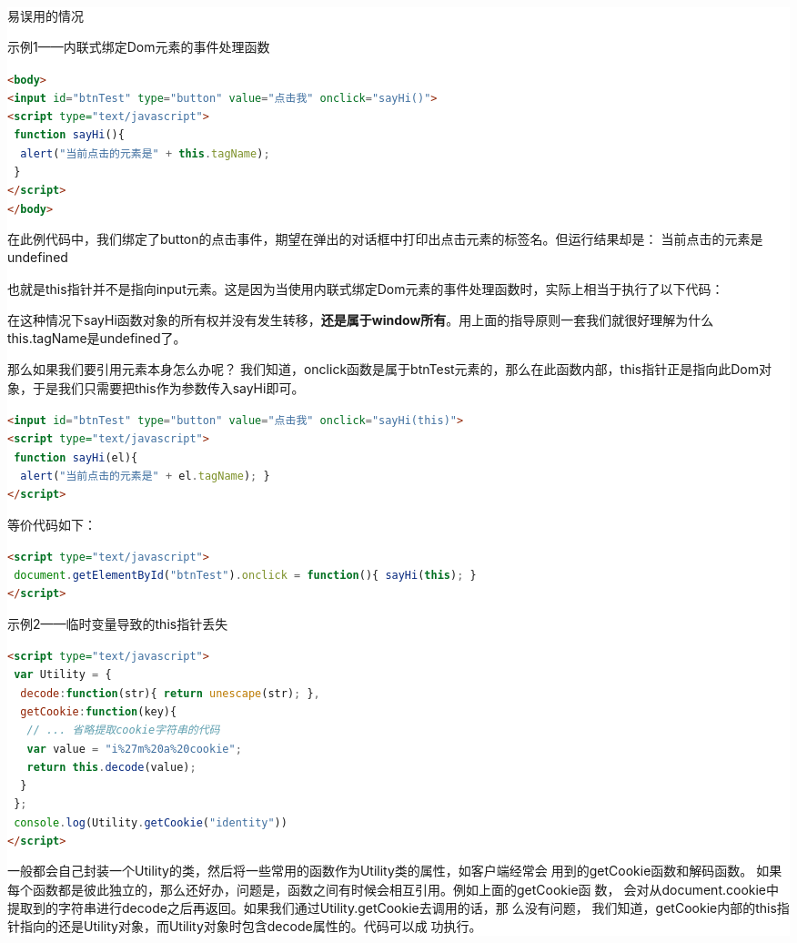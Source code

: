 易误用的情况

 示例1——内联式绑定Dom元素的事件处理函数

```html
<body>
<input id="btnTest" type="button" value="点击我" onclick="sayHi()">
<script type="text/javascript"> 
 function sayHi(){ 
  alert("当前点击的元素是" + this.tagName); 
 } 
</script> 
</body>
```

在此例代码中，我们绑定了button的点击事件，期望在弹出的对话框中打印出点击元素的标签名。但运行结果却是： 当前点击的元素是 undefined

也就是this指针并不是指向input元素。这是因为当使用内联式绑定Dom元素的事件处理函数时，实际上相当于执行了以下代码：

在这种情况下sayHi函数对象的所有权并没有发生转移，**还是属于window所有**。用上面的指导原则一套我们就很好理解为什么this.tagName是undefined了。

那么如果我们要引用元素本身怎么办呢？
我们知道，onclick函数是属于btnTest元素的，那么在此函数内部，this指针正是指向此Dom对象，于是我们只需要把this作为参数传入sayHi即可。

```html
<input id="btnTest" type="button" value="点击我" onclick="sayHi(this)">
<script type="text/javascript"> 
 function sayHi(el){ 
  alert("当前点击的元素是" + el.tagName); } 
</script> 
```

等价代码如下：

```html
<script type="text/javascript"> 
 document.getElementById("btnTest").onclick = function(){ sayHi(this); } 
</script>
```

 示例2——临时变量导致的this指针丢失

```html
<script type="text/javascript"> 
 var Utility = { 
  decode:function(str){ return unescape(str); }, 
  getCookie:function(key){ 
   // ... 省略提取cookie字符串的代码 
   var value = "i%27m%20a%20cookie"; 
   return this.decode(value); 
  } 
 }; 
 console.log(Utility.getCookie("identity")) 
</script>
```

一般都会自己封装一个Utility的类，然后将一些常用的函数作为Utility类的属性，如客户端经常会 用到的getCookie函数和解码函数。
如果每个函数都是彼此独立的，那么还好办，问题是，函数之间有时候会相互引用。例如上面的getCookie函 数，
会对从document.cookie中提取到的字符串进行decode之后再返回。如果我们通过Utility.getCookie去调用的话，那 么没有问题，
我们知道，getCookie内部的this指针指向的还是Utility对象，而Utility对象时包含decode属性的。代码可以成 功执行。
